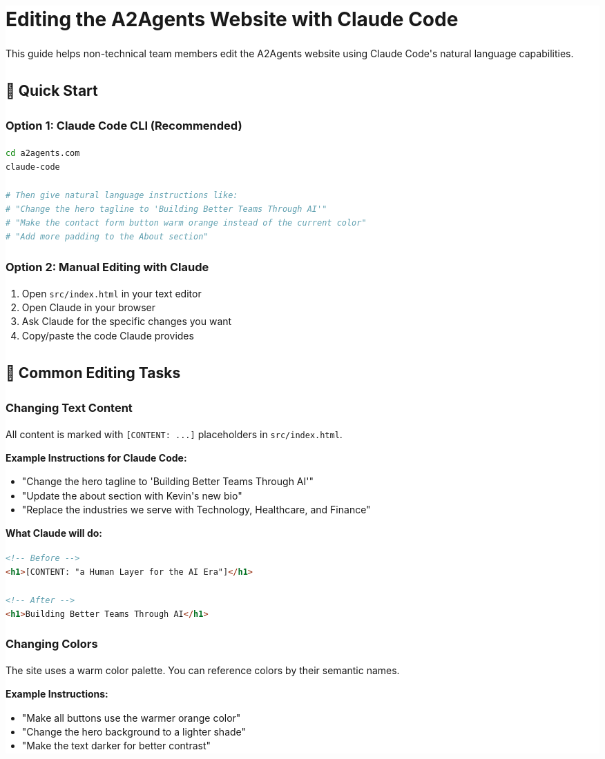 # Editing the A2Agents Website with Claude Code

This guide helps non-technical team members edit the A2Agents website using Claude Code's natural language capabilities.

## 🚀 Quick Start

### Option 1: Claude Code CLI (Recommended)
```bash
cd a2agents.com
claude-code

# Then give natural language instructions like:
# "Change the hero tagline to 'Building Better Teams Through AI'"
# "Make the contact form button warm orange instead of the current color"
# "Add more padding to the About section"
```

### Option 2: Manual Editing with Claude
1. Open `src/index.html` in your text editor
2. Open Claude in your browser
3. Ask Claude for the specific changes you want
4. Copy/paste the code Claude provides

## 📝 Common Editing Tasks

### Changing Text Content

All content is marked with `[CONTENT: ...]` placeholders in `src/index.html`.

**Example Instructions for Claude Code:**
- "Change the hero tagline to 'Building Better Teams Through AI'"
- "Update the about section with Kevin's new bio"
- "Replace the industries we serve with Technology, Healthcare, and Finance"

**What Claude will do:**
```html
<!-- Before -->
<h1>[CONTENT: "a Human Layer for the AI Era"]</h1>

<!-- After -->
<h1>Building Better Teams Through AI</h1>
```

### Changing Colors

The site uses a warm color palette. You can reference colors by their semantic names.

**Example Instructions:**
- "Make all buttons use the warmer orange color"
- "Change the hero background to a lighter shade"
- "Make the text darker for better contrast"
